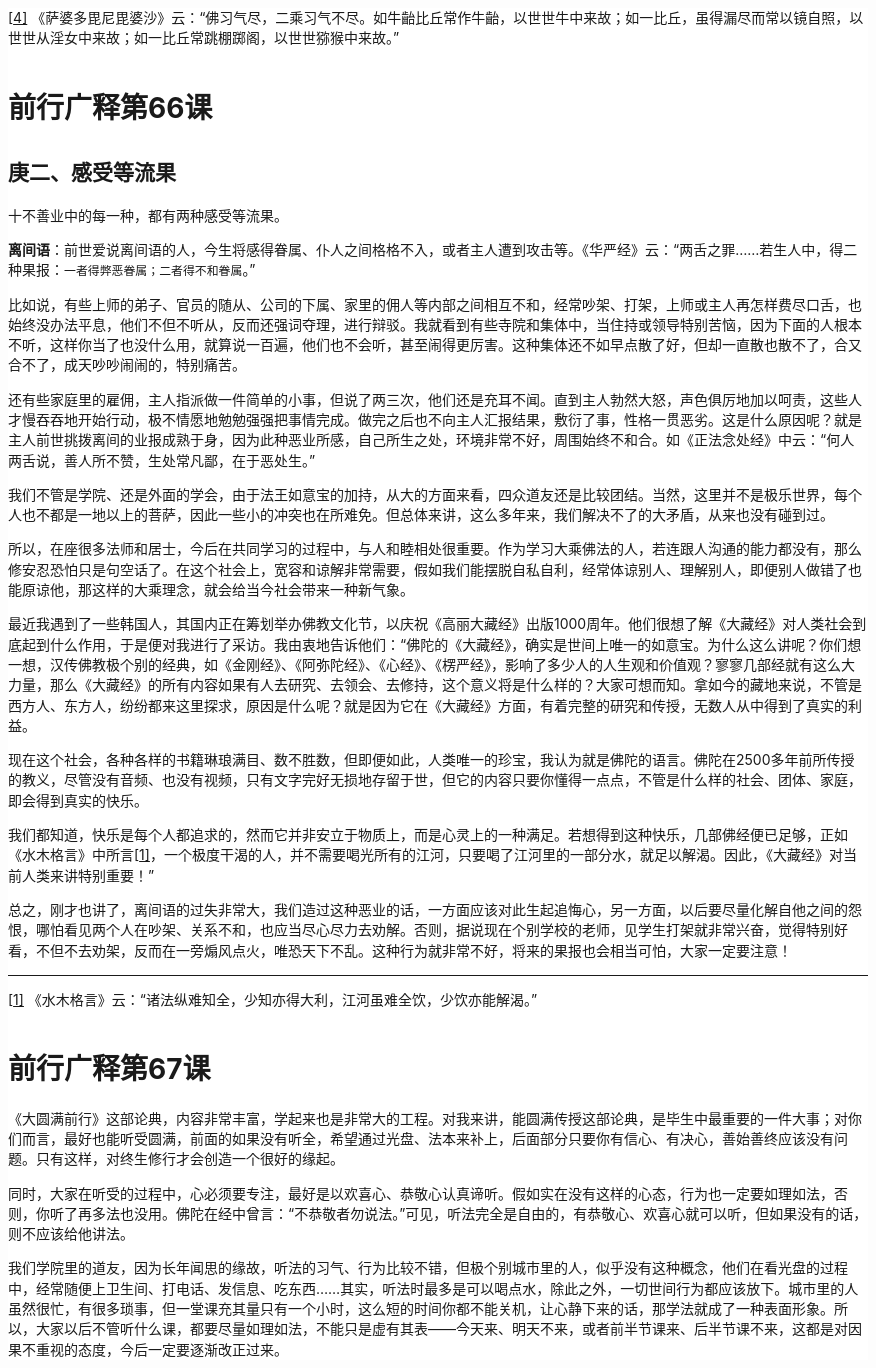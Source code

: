 [[4\]](#_ftnref4 ) 《萨婆多毘尼毘婆沙》云：“佛习气尽，二乘习气不尽。如牛齝比丘常作牛齝，以世世牛中来故；如一比丘，虽得漏尽而常以镜自照，以世世从淫女中来故；如一比丘常跳棚踯阁，以世世猕猴中来故。”
  
# 前行广释第66课
  
## 庚二、感受等流果
  
十不善业中的每一种，都有两种感受等流果。
  
**离间语**：前世爱说离间语的人，今生将感得眷属、仆人之间格格不入，或者主人遭到攻击等。《华严经》云：“两舌之罪……若生人中，得二种果报：`一者得弊恶眷属；二者得不和眷属`。”
  
比如说，有些上师的弟子、官员的随从、公司的下属、家里的佣人等内部之间相互不和，经常吵架、打架，上师或主人再怎样费尽口舌，也始终没办法平息，他们不但不听从，反而还强词夺理，进行辩驳。我就看到有些寺院和集体中，当住持或领导特别苦恼，因为下面的人根本不听，这样你当了也没什么用，就算说一百遍，他们也不会听，甚至闹得更厉害。这种集体还不如早点散了好，但却一直散也散不了，合又合不了，成天吵吵闹闹的，特别痛苦。
  
还有些家庭里的雇佣，主人指派做一件简单的小事，但说了两三次，他们还是充耳不闻。直到主人勃然大怒，声色俱厉地加以呵责，这些人才慢吞吞地开始行动，极不情愿地勉勉强强把事情完成。做完之后也不向主人汇报结果，敷衍了事，性格一贯恶劣。这是什么原因呢？就是主人前世挑拨离间的业报成熟于身，因为此种恶业所感，自己所生之处，环境非常不好，周围始终不和合。如《正法念处经》中云：“何人两舌说，善人所不赞，生处常凡鄙，在于恶处生。”
  
我们不管是学院、还是外面的学会，由于法王如意宝的加持，从大的方面来看，四众道友还是比较团结。当然，这里并不是极乐世界，每个人也不都是一地以上的菩萨，因此一些小的冲突也在所难免。但总体来讲，这么多年来，我们解决不了的大矛盾，从来也没有碰到过。
  
所以，在座很多法师和居士，今后在共同学习的过程中，与人和睦相处很重要。作为学习大乘佛法的人，若连跟人沟通的能力都没有，那么修安忍恐怕只是句空话了。在这个社会上，宽容和谅解非常需要，假如我们能摆脱自私自利，经常体谅别人、理解别人，即便别人做错了也能原谅他，那这样的大乘理念，就会给当今社会带来一种新气象。
  
最近我遇到了一些韩国人，其国内正在筹划举办佛教文化节，以庆祝《高丽大藏经》出版1000周年。他们很想了解《大藏经》对人类社会到底起到什么作用，于是便对我进行了采访。我由衷地告诉他们：“佛陀的《大藏经》，确实是世间上唯一的如意宝。为什么这么讲呢？你们想一想，汉传佛教极个别的经典，如《金刚经》、《阿弥陀经》、《心经》、《楞严经》，影响了多少人的人生观和价值观？寥寥几部经就有这么大力量，那么《大藏经》的所有内容如果有人去研究、去领会、去修持，这个意义将是什么样的？大家可想而知。拿如今的藏地来说，不管是西方人、东方人，纷纷都来这里探求，原因是什么呢？就是因为它在《大藏经》方面，有着完整的研究和传授，无数人从中得到了真实的利益。
  
现在这个社会，各种各样的书籍琳琅满目、数不胜数，但即便如此，人类唯一的珍宝，我认为就是佛陀的语言。佛陀在2500多年前所传授的教义，尽管没有音频、也没有视频，只有文字完好无损地存留于世，但它的内容只要你懂得一点点，不管是什么样的社会、团体、家庭，即会得到真实的快乐。
  
我们都知道，快乐是每个人都追求的，然而它并非安立于物质上，而是心灵上的一种满足。若想得到这种快乐，几部佛经便已足够，正如《水木格言》中所言[[1\]](#_ftn1 )，一个极度干渴的人，并不需要喝光所有的江河，只要喝了江河里的一部分水，就足以解渴。因此，《大藏经》对当前人类来讲特别重要！”
  
总之，刚才也讲了，离间语的过失非常大，我们造过这种恶业的话，一方面应该对此生起追悔心，另一方面，以后要尽量化解自他之间的怨恨，哪怕看见两个人在吵架、关系不和，也应当尽心尽力去劝解。否则，据说现在个别学校的老师，见学生打架就非常兴奋，觉得特别好看，不但不去劝架，反而在一旁煽风点火，唯恐天下不乱。这种行为就非常不好，将来的果报也会相当可怕，大家一定要注意！
  
------
  
[[1\]](#_ftnref1 ) 《水木格言》云：“诸法纵难知全，少知亦得大利，江河虽难全饮，少饮亦能解渴。”
  
# 前行广释第67课
  
《大圆满前行》这部论典，内容非常丰富，学起来也是非常大的工程。对我来讲，能圆满传授这部论典，是毕生中最重要的一件大事；对你们而言，最好也能听受圆满，前面的如果没有听全，希望通过光盘、法本来补上，后面部分只要你有信心、有决心，善始善终应该没有问题。只有这样，对终生修行才会创造一个很好的缘起。
  
同时，大家在听受的过程中，心必须要专注，最好是以欢喜心、恭敬心认真谛听。假如实在没有这样的心态，行为也一定要如理如法，否则，你听了再多法也没用。佛陀在经中曾言：“不恭敬者勿说法。”可见，听法完全是自由的，有恭敬心、欢喜心就可以听，但如果没有的话，则不应该给他讲法。
  
我们学院里的道友，因为长年闻思的缘故，听法的习气、行为比较不错，但极个别城市里的人，似乎没有这种概念，他们在看光盘的过程中，经常随便上卫生间、打电话、发信息、吃东西……其实，听法时最多是可以喝点水，除此之外，一切世间行为都应该放下。城市里的人虽然很忙，有很多琐事，但一堂课充其量只有一个小时，这么短的时间你都不能关机，让心静下来的话，那学法就成了一种表面形象。所以，大家以后不管听什么课，都要尽量如理如法，不能只是虚有其表——今天来、明天不来，或者前半节课来、后半节课不来，这都是对因果不重视的态度，今后一定要逐渐改正过来。
  